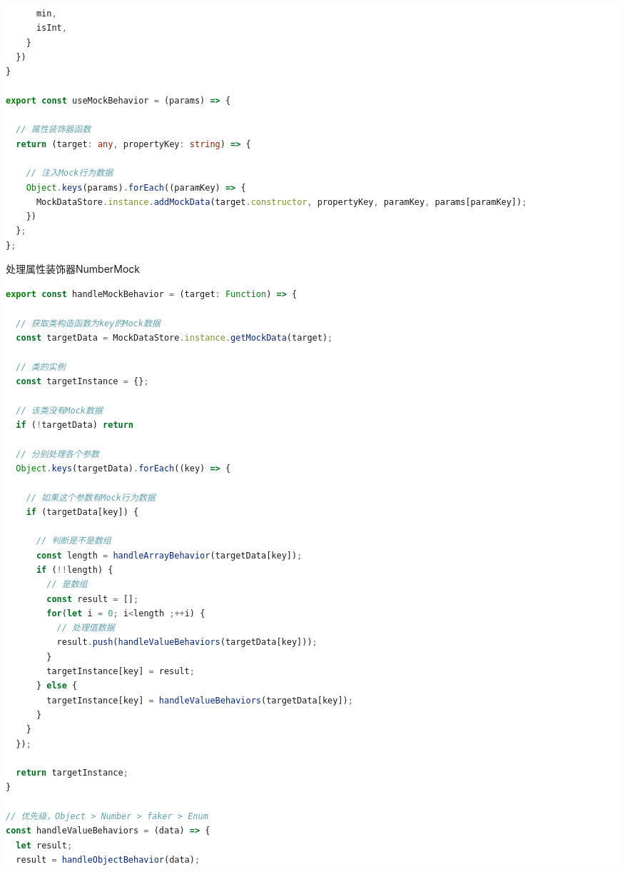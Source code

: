 ```ts
      min,
      isInt,
    }
  })
}

export const useMockBehavior = (params) => {

  // 属性装饰器函数
  return (target: any, propertyKey: string) => {

    // 注入Mock行为数据
    Object.keys(params).forEach((paramKey) => {
      MockDataStore.instance.addMockData(target.constructor, propertyKey, paramKey, params[paramKey]);
    })
  };
};

```

处理属性装饰器NumberMock

```ts
export const handleMockBehavior = (target: Function) => {
  
  // 获取类构造函数为key的Mock数据 
  const targetData = MockDataStore.instance.getMockData(target);

  // 类的实例
  const targetInstance = {};

  // 该类没有Mock数据
  if (!targetData) return

  // 分别处理各个参数
  Object.keys(targetData).forEach((key) => {
    
    // 如果这个参数有Mock行为数据 
    if (targetData[key]) {
      
      // 判断是不是数组
      const length = handleArrayBehavior(targetData[key]);
      if (!!length) {
        // 是数组
        const result = [];
        for(let i = 0; i<length ;++i) {
          // 处理值数据
          result.push(handleValueBehaviors(targetData[key]));
        }
        targetInstance[key] = result;
      } else {
        targetInstance[key] = handleValueBehaviors(targetData[key]);
      }
    }
  });

  return targetInstance;
}

// 优先级，Object > Number > faker > Enum
const handleValueBehaviors = (data) => {
  let result;
  result = handleObjectBehavior(data);
```
